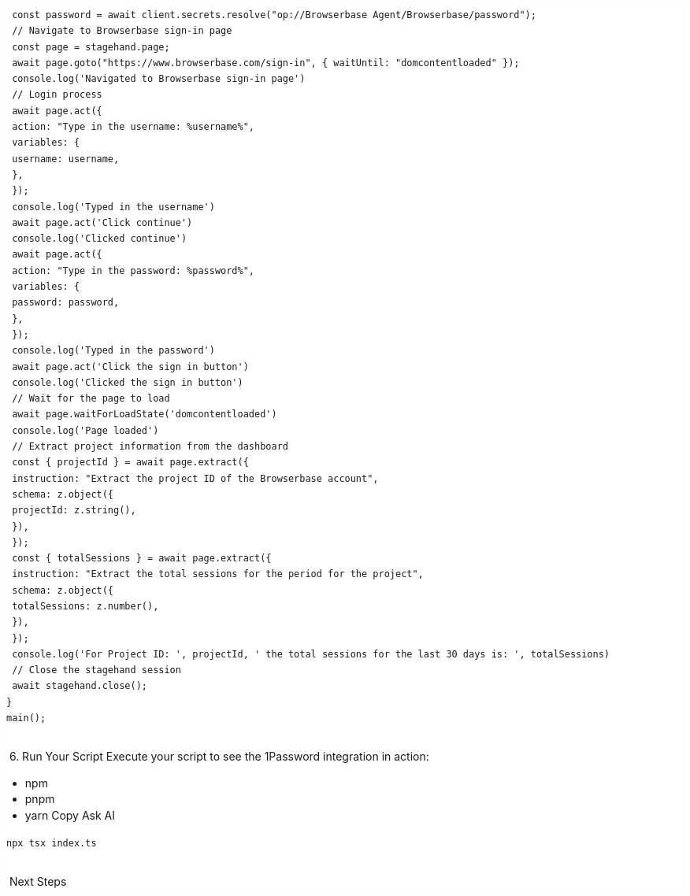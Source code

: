 ```
 const password = await client.secrets.resolve("op://Browserbase Agent/Browserbase/password");
 // Navigate to Browserbase sign-in page
 const page = stagehand.page;
 await page.goto("https://www.browserbase.com/sign-in", { waitUntil: "domcontentloaded" });
 console.log('Navigated to Browserbase sign-in page')
 // Login process
 await page.act({
 action: "Type in the username: %username%",
 variables: {
 username: username,
 },
 });
 console.log('Typed in the username')
 await page.act('Click continue')
 console.log('Clicked continue')
 await page.act({
 action: "Type in the password: %password%",
 variables: {
 password: password,
 },
 });
 console.log('Typed in the password')
 await page.act('Click the sign in button')
 console.log('Clicked the sign in button')
 // Wait for the page to load
 await page.waitForLoadState('domcontentloaded')
 console.log('Page loaded')
 // Extract project information from the dashboard
 const { projectId } = await page.extract({
 instruction: "Extract the project ID of the Browserbase account",
 schema: z.object({
 projectId: z.string(),
 }),
 });
 const { totalSessions } = await page.extract({
 instruction: "Extract the total sessions for the period for the project",
 schema: z.object({
 totalSessions: z.number(),
 }),
 });
 console.log('For Project ID: ', projectId, ' the total sessions for the last 30 days is: ', totalSessions)
 // Close the stagehand session
 await stagehand.close();
}
main();
```
## 
[​](#6-run-your-script)
6. Run Your Script
Execute your script to see the 1Password integration in action:
 * npm
 * pnpm
 * yarn
Copy
Ask AI
```
npx tsx index.ts
```
## 
[​](#next-steps)
Next Steps